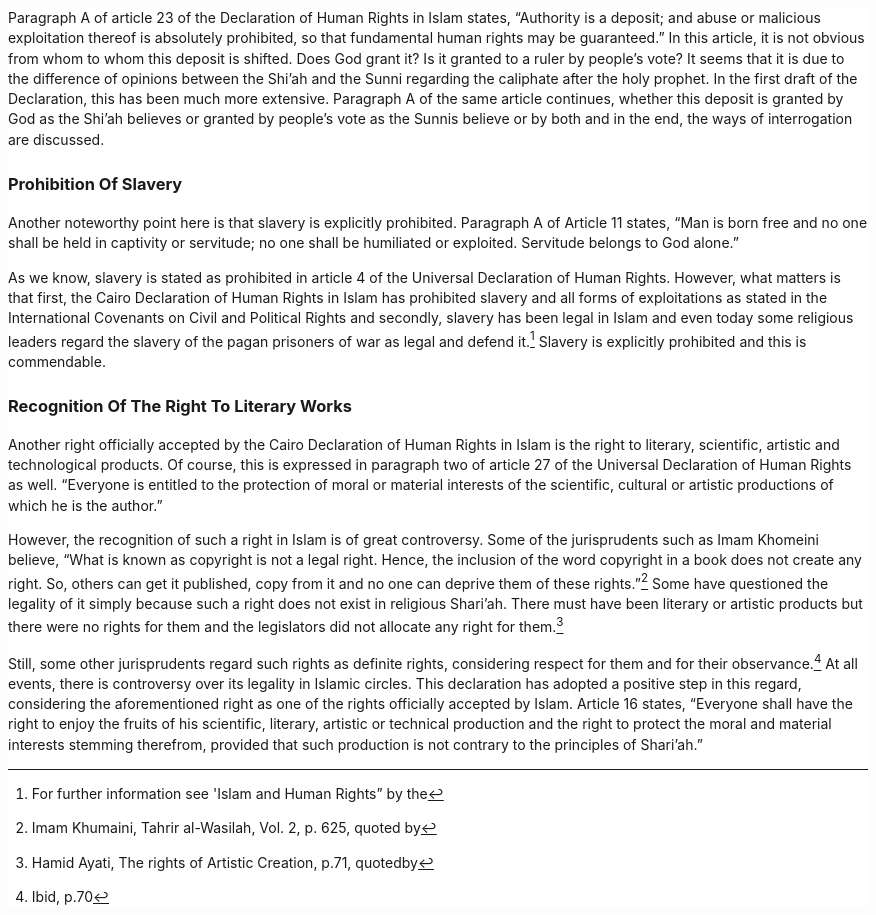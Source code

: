 Paragraph A of article 23 of the Declaration of Human Rights in Islam
states, “Authority is a deposit; and abuse or malicious exploitation
thereof is absolutely prohibited, so that fundamental human rights may
be guaranteed.” In this article, it is not obvious from whom to whom
this deposit is shifted. Does God grant it? Is it granted to a ruler by
people’s vote? It seems that it is due to the difference of opinions
between the Shi’ah and the Sunni regarding the caliphate after the holy
prophet. In the first draft of the Declaration, this has been much more
extensive. Paragraph A of the same article continues, whether this
deposit is granted by God as the Shi’ah believes or granted by people’s
vote as the Sunnis believe or by both and in the end, the ways of
interrogation are discussed.

### Prohibition Of Slavery

Another noteworthy point here is that slavery is explicitly prohibited.
Paragraph A of Article 11 states, “Man is born free and no one shall be
held in captivity or servitude; no one shall be humiliated or exploited.
Servitude belongs to God alone.”

As we know, slavery is stated as prohibited in article 4 of the
Universal Declaration of Human Rights. However, what matters is that
first, the Cairo Declaration of Human Rights in Islam has prohibited
slavery and all forms of exploitations as stated in the International
Covenants on Civil and Political Rights and secondly, slavery has been
legal in Islam and even today some religious leaders regard the slavery
of the pagan prisoners of war as legal and defend it.[^14] Slavery is
explicitly prohibited and this is commendable.

### Recognition Of The Right To Literary Works

Another right officially accepted by the Cairo Declaration of Human
Rights in Islam is the right to literary, scientific, artistic and
technological products. Of course, this is expressed in paragraph two of
article 27 of the Universal Declaration of Human Rights as well.
“Everyone is entitled to the protection of moral or material interests
of the scientific, cultural or artistic productions of which he is the
author.”

However, the recognition of such a right in Islam is of great
controversy. Some of the jurisprudents such as Imam Khomeini believe,
“What is known as copyright is not a legal right. Hence, the inclusion
of the word copyright in a book does not create any right. So, others
can get it published, copy from it and no one can deprive them of these
rights.”[^15] Some have questioned the legality of it simply because
such a right does not exist in religious Shari’ah. There must have been
literary or artistic products but there were no rights for them and the
legislators did not allocate any right for them.[^16]

Still, some other jurisprudents regard such rights as definite rights,
considering respect for them and for their observance.[^17] At all
events, there is controversy over its legality in Islamic circles. This
declaration has adopted a positive step in this regard, considering the
aforementioned right as one of the rights officially accepted by Islam.
Article 16 states, “Everyone shall have the right to enjoy the fruits of
his scientific, literary, artistic or technical production and the right
to protect the moral and material interests stemming therefrom, provided
that such production is not contrary to the principles of Shari’ah.”


[^1]: Les Musulman Face Aux Droit De l’Homme, Sammie Adib, 1994, p.35
[^2]: Ibid., p.35
[^3]: Droite De l’Homme, Ibid., p.87
[^4]: Human Rights, Fact Sheet No.2, p.4; The Blue Books of United
[^5]: For further information, see Human Rights in International
[^6]: And recite to them the tidings to whom We gave Our signs; but he
[^7]: Fayz al-Islam Nahj al-Balaghah, p.687
[^8]: Ibid, p.993
[^9]: Antonio Cassese, Human Rights in an UN-united World, translated by
[^10]: See Blue Books: United Nations and Human Rights, p. 291. It must
[^11]: Sharh-I Lum’ah, Vol.5, p.230.
[^12]: Surah al-Baqarah (2:256)
[^13]: For instance, see Surah Yunus, (10:99), “And if thy Lord has
[^14]: For further information see 'Islam and Human Rights” by the
[^15]: Imam Khumaini, Tahrir al-Wasilah, Vol. 2, p. 625, quoted by
[^16]: Hamid Ayati, The rights of Artistic Creation, p.71, quotedby
[^17]: Ibid, p.70